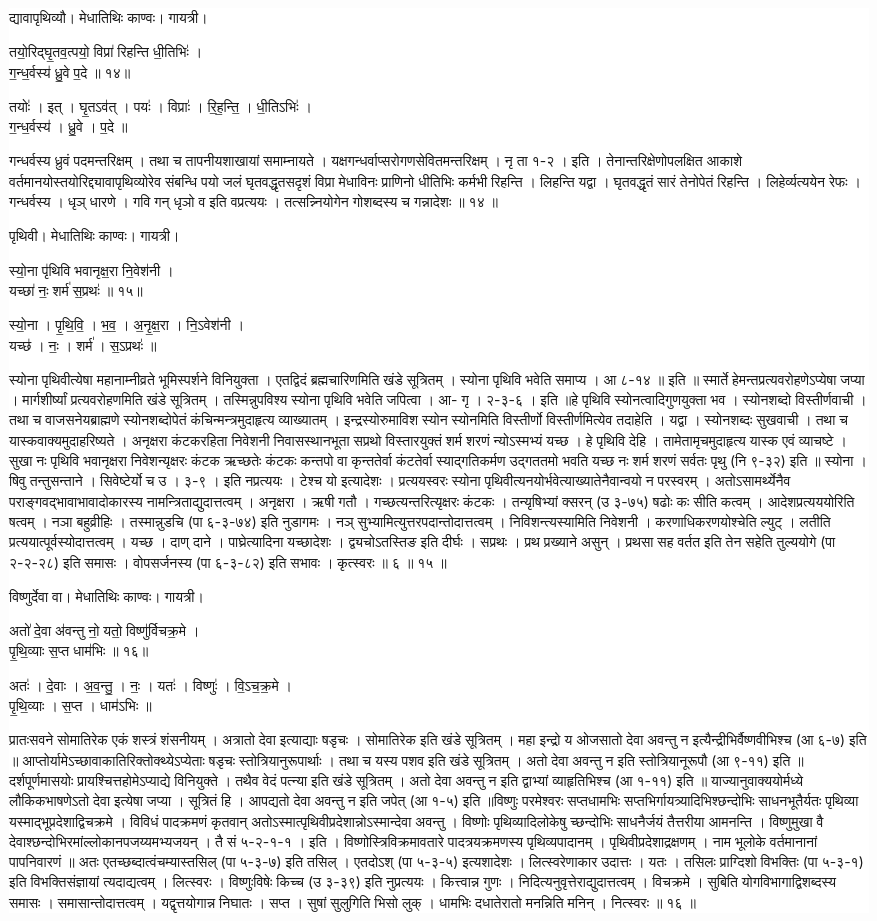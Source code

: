 द्यावापृथिव्यौ। मेधातिथिः काण्वः। गायत्री।

तयो॒रिद्घृ॒तव॒त्पयो॒ विप्रा॑ रिहन्ति धी॒तिभिः॑ ।  
ग॒न्ध॒र्वस्य॑ ध्रु॒वे प॒दे ॥ १४॥

तयोः॑ । इत् । घृ॒तऽव॑त् । पयः॑ । विप्राः॑ । रि॒ह॒न्ति॒ । धी॒तिऽभिः॑ ।  
ग॒न्ध॒र्वस्य॑ । ध्रु॒वे । प॒दे ॥

गन्धर्वस्य ध्रुवं पदमन्तरिक्षम् । तथा च तापनीयशाखायां समाम्नायते । यक्षगन्धर्वाप्सरोगणसेवितमन्तरिक्षम् । नृ ता १-२ । इति । तेनान्तरिक्षेणोपलक्षित आकाशे वर्तमानयोस्तयोरिद्द्यावापृथिव्योरेव संबन्धि पयो जलं घृतवद्धृतसदृशं विप्रा मेधाविनः प्राणिनो धीतिभिः कर्मभी रिहन्ति । लिहन्ति यद्वा । घृतवद्धृतं सारं तेनोपेतं रिहन्ति । लिहेर्व्यत्ययेन रेफः । गन्धर्वस्य । धृञ् धारणे । गवि गन् धृञो व इति वप्रत्ययः । तत्सन्न्नियोगेन गोशब्दस्य च गन्नादेशः ॥ १४ ॥

पृथिवी। मेधातिथिः काण्वः। गायत्री।

स्यो॒ना पृ॑थिवि भवानृक्ष॒रा नि॒वेश॑नी ।  
यच्छा॑ नः॒ शर्म॑ स॒प्रथः॑ ॥ १५॥

स्यो॒ना । पृ॒थि॒वि॒ । भ॒व॒ । अ॒नृ॒क्ष॒रा । नि॒ऽवेश॑नी ।  
यच्छ॑ । नः॒ । शर्म॑ । स॒ऽप्रथः॑ ॥

स्योना पृथिवीत्येषा महानाम्नीव्रते भूमिस्पर्शने विनियुक्ता । एतद्विदं ब्रह्मचारिणमिति खंडे सूत्रितम् । स्योना पृथिवि भवेति समाप्य । आ ८-१४ ॥ इति ॥ स्मार्ते हेमन्तप्रत्यवरोहणेऽप्येषा जप्या । मार्गशीर्ष्यां प्रत्यवरोहणमिति खंडे सूत्रितम् । तस्मिन्नुपविश्य स्योना पृथिवि भवेति जपित्वा । आ- गृ । २-३-६ । इति ॥हे पृथिवि स्योनत्वादिगुणयुक्ता भव । स्योनशब्दो विस्तीर्णवाची । तथा च वाजसनेयब्राह्मणे स्योनशब्दोपेतं कंचिन्मन्त्रमुदाहृत्य व्याख्यातम् । इन्द्रस्योरुमाविश स्योन स्योनमिति विस्तीर्णो विस्तीर्णमित्येव तदाहेति । यद्वा । स्योनशब्दः सुखवाची । तथा च यास्कवाक्यमुदाहरिष्यते । अनृक्षरा कंटकरहिता निवेशनी निवासस्थानभूता सप्रथो विस्तारयुक्तं शर्म शरणं न्योऽस्मभ्यं यच्छ । हे पृथिवि देहि । तामेतामृचमुदाहृत्य यास्क एवं व्याचष्टे । सुखा नः पृथिवि भवानृक्षरा निवेशन्यृक्षरः कंटक ऋच्छतेः कंटकः कन्तपो वा कृन्ततेर्वा कंटतेर्वा स्याद्गतिकर्मण उद्गततमो भवति यच्छ नः शर्म शरणं सर्वतः पृथु (नि ९-३२) इति ॥ स्योना । षिवु तन्तुसन्ताने । सिवेष्टेर्यो च उ । ३-९ । इति नप्रत्ययः । टेश्च यो इत्यादेशः । प्रत्ययस्वरः स्योना पृथिवीत्यनयोर्भवेत्याख्यातेनैवान्वयो न परस्वरम् । अतोऽसामर्थ्येनैव पराङ्गवद्भावाभावादोकारस्य नामन्त्रिताद्युदात्तत्वम् । अनृक्षरा । ऋषी गतौ । गच्छत्यन्तरित्यृक्षरः कंटकः । तन्यृषिभ्यां क्सरन् (उ ३-७५) षढोः कः सीति कत्वम् । आदेशप्रत्यययोरिति षत्वम् । नञा बहुव्रीहिः । तस्मान्नुडचि (पा ६-३-७४) इति नुडागमः । नञ् सुभ्यामित्युत्तरपदान्तोदात्तत्वम् । निविशन्त्यस्यामिति निवेशनी । करणाधिकरणयोश्चेति ल्युट् । लतीति प्रत्ययात्पूर्वस्योदात्तत्वम् । यच्छ । दाण् दाने । पाघ्रेत्यादिना यच्छादेशः । द्व्यचोऽतस्तिङ इति दीर्घः । सप्रथः । प्रथ प्रख्याने असुन् । प्रथसा सह वर्तत इति तेन सहेति तुल्ययोगे (पा २-२-२८) इति समासः । वोपसर्जनस्य (पा ६-३-८२) इति सभावः । कृत्स्वरः ॥ ६ ॥ १५ ॥

विष्णुर्देवा वा। मेधातिथिः काण्वः। गायत्री।

अतो॑ दे॒वा अ॑वन्तु नो॒ यतो॒ विष्णु॑र्विचक्र॒मे ।  
पृ॒थि॒व्याः स॒प्त धाम॑भिः ॥ १६॥

अतः॑ । दे॒वाः । अ॒व॒न्तु॒ । नः॒ । यतः॑ । विष्णुः॑ । वि॒ऽच॒क्र॒मे ।  
पृ॒थि॒व्याः । स॒प्त । धाम॑ऽभिः ॥

प्रातःसवने सोमातिरेक एकं शस्त्रं शंसनीयम् । अत्रातो देवा इत्याद्याः षडृचः । सोमातिरेक इति खंडे सूत्रितम् । महा इन्द्रो य ओजसातो देवा अवन्तु न इत्यैन्द्रीभिर्वैष्णवीभिश्च (आ ६-७) इति ॥ आप्तोर्यामेऽच्छावाकातिरिक्तोक्थ्येऽप्येताः षडृचः स्तोत्रियानुरूपार्थाः । तथा च यस्य पशव इति खंडे सूत्रितम् । अतो देवा अवन्तु न इति स्तोत्रियानूरूपौ (आ ९-११) इति ॥ दर्शपूर्णमासयोः प्रायश्चित्तहोमेऽप्याद्ये विनियुक्ते । तथैव वेदं पत्न्या इति खंडे सूत्रितम् । अतो देवा अवन्तु न इति द्वाभ्यां व्याहृतिभिश्च (आ १-११) इति ॥ याज्यानुवाक्ययोर्मध्ये लौकिकभाषणेऽतो देवा इत्येषा जप्या । सूत्रितं हि । आपद्यतो देवा अवन्तु न इति जपेत् (आ १-५) इति ॥विष्णुः परमेश्वरः सप्तधामभिः सप्तभिर्गायत्र्यादिभिश्छन्दोभिः साधनभूतैर्यतः पृथिव्या यस्माद्भूप्रदेशाद्विचक्रमे । विविधं पादक्रमणं कृतवान् अतोऽस्मात्पृथिवीप्रदेशान्नोऽस्मान्देवा अवन्तु । विष्णोः पृथिव्यादिलोकेषु च्छन्दोभिः साधनैर्जयं तैत्तरीया आमनन्ति । विष्णुमुखा वै देवाश्छन्दोभिरमांल्लोकानपजय्यमभ्यजयन् । तै सं ५-२-१-१ । इति । विष्णोस्त्रिविक्रमावतारे पादत्रयक्रमणस्य पृथिव्यपादानम् । पृथिवीप्रदेशाद्रक्षणम् । नाम भूलोके वर्तमानानां पापनिवारणं ॥ अतः एतच्छब्दात्वंचम्यास्तसिल् (पा ५-३-७) इति तसिल् । एतदोऽश् (पा ५-३-५) इत्यशादेशः । लित्स्वरेणाकार उदात्तः । यतः । तसिलः प्राग्दिशो विभक्तिः (पा ५-३-१) इति विभक्तिसंज्ञायां त्यदाद्यत्वम् । लित्स्वरः । विष्णुःविषेः किच्च (उ ३-३९) इति नुप्रत्ययः । कित्त्वान्न गुणः । निदित्यनुवृत्तेराद्युदात्तत्वम् । विचक्रमे । सुबिति योगविभागाद्विशब्दस्य समासः । समासान्तोदात्तत्वम् । यद्वृत्तयोगान्न निघातः । सप्त । सुषां सुलुगिति भिसो लुक् । धामभिः दधातेरातो मनन्निति मनिन् । नित्स्वरः ॥ १६ ॥
